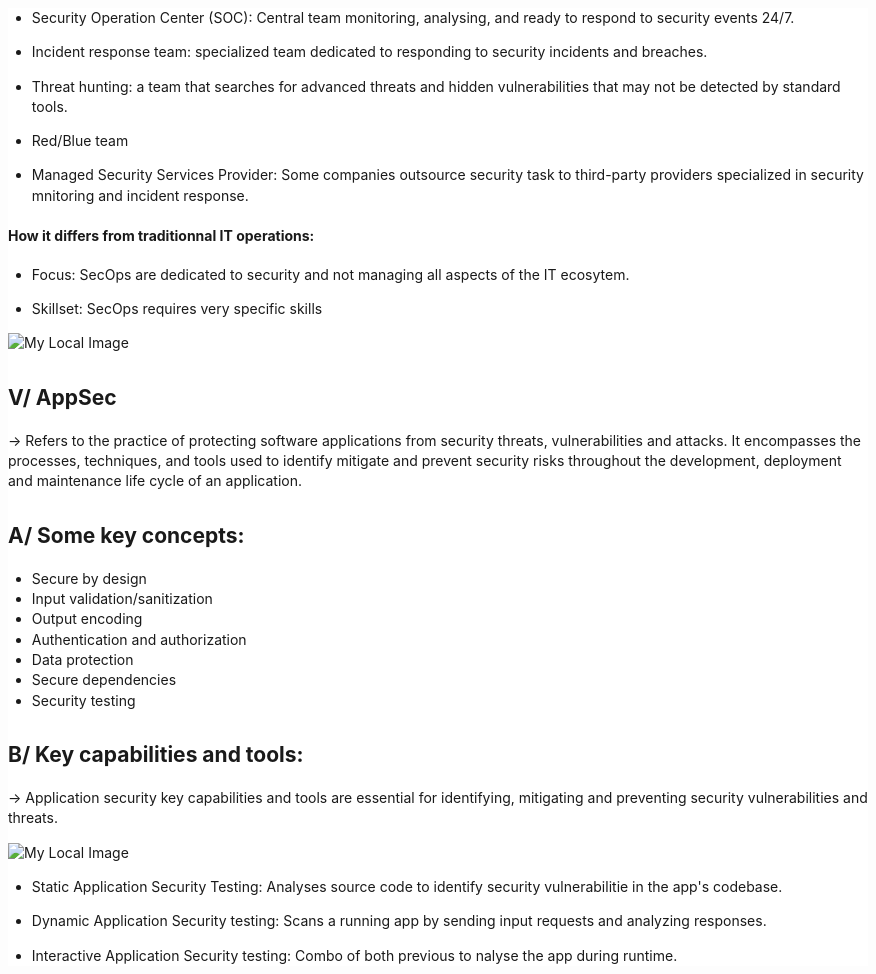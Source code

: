 * Security Operation Center (SOC): Central team monitoring, analysing, and ready to respond to security events 24/7.

* Incident response team: specialized team dedicated to responding to security incidents and breaches.

* Threat hunting: a team that searches for advanced threats and hidden vulnerabilities that may not be detected by standard tools.

* Red/Blue team

* Managed Security Services Provider: Some companies outsource security task to third-party providers specialized in security mnitoring and incident response.

#### How it differs from traditionnal IT operations:

* Focus: SecOps are dedicated to security and not managing all aspects of the IT ecosytem. 

* Skillset: SecOps requires very specific skills

![My Local Image](./Pictures/9.png)


## V/  AppSec
-> Refers to the practice of protecting software applications from security threats, vulnerabilities and attacks. It encompasses the processes, techniques, and tools used to identify mitigate and prevent security risks throughout the development, deployment and maintenance life cycle of an application.

## A/ Some key concepts:

* Secure by design
* Input validation/sanitization
* Output encoding
* Authentication and authorization
* Data protection
* Secure dependencies
* Security testing


## B/ Key capabilities and tools:
-> Application security key capabilities and tools are essential for identifying, mitigating and preventing security vulnerabilities and threats.

![My Local Image](./Pictures/12.png)

* Static Application Security Testing:
Analyses source code to identify security vulnerabilitie in the app's codebase.

* Dynamic Application Security testing:
Scans a running app by sending input requests and analyzing responses.

* Interactive Application Security testing:
Combo of both previous to nalyse the app during runtime.
